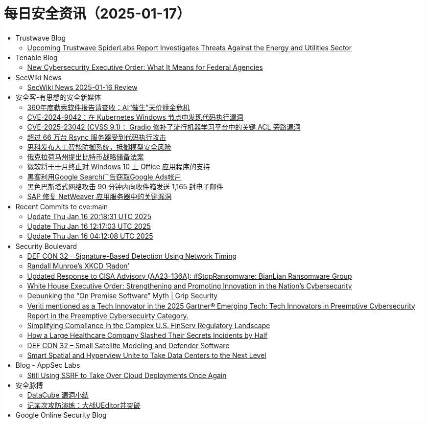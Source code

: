 # 每日安全资讯（2025-01-17）

- Trustwave Blog
  - [Upcoming Trustwave SpiderLabs Report Investigates Threats Against the Energy and Utilities Sector](https://www.trustwave.com/en-us/resources/blogs/trustwave-blog/upcoming-trustwave-spiderlabs-report-investigates-threats-against-the-energy-and-utilities-sector/)
- Tenable Blog
  - [New Cybersecurity Executive Order: What It Means for Federal Agencies](https://www.tenable.com/blog/new-cybersecurity-executive-order-what-it-means-for-federal-agencies)
- SecWiki News
  - [SecWiki News 2025-01-16 Review](http://www.sec-wiki.com/?2025-01-16)
- 安全客-有思想的安全新媒体
  - [360年度勒索软件报告请查收：AI“催生”天价赎金危机](https://www.anquanke.com/post/id/303576)
  - [CVE-2024-9042：在 Kubernetes Windows 节点中发现代码执行漏洞](https://www.anquanke.com/post/id/303573)
  - [CVE-2025-23042 (CVSS 9.1)： Gradio 修补了流行机器学习平台中的关键 ACL 旁路漏洞](https://www.anquanke.com/post/id/303570)
  - [超过 66 万台 Rsync 服务器受到代码执行攻击](https://www.anquanke.com/post/id/303567)
  - [思科发布人工智能防御系统，抵御模型安全风险](https://www.anquanke.com/post/id/303564)
  - [俄克拉荷马州提出比特币战略储备法案](https://www.anquanke.com/post/id/303561)
  - [微软将于十月终止对 Windows 10 上 Office 应用程序的支持](https://www.anquanke.com/post/id/303558)
  - [黑客利用Google Search广告窃取Google Ads帐户](https://www.anquanke.com/post/id/303555)
  - [黑色巴斯塔式网络攻击 90 分钟内向收件箱发送 1,165 封电子邮件](https://www.anquanke.com/post/id/303552)
  - [SAP 修复 NetWeaver 应用服务器中的关键漏洞](https://www.anquanke.com/post/id/303549)
- Recent Commits to cve:main
  - [Update Thu Jan 16 20:18:31 UTC 2025](https://github.com/trickest/cve/commit/ac7b0793018b914902d4a93cfd97f9c9f5099dc2)
  - [Update Thu Jan 16 12:17:03 UTC 2025](https://github.com/trickest/cve/commit/d2045a1f437c6e51bb209405ecceac7ecd5fb639)
  - [Update Thu Jan 16 04:12:08 UTC 2025](https://github.com/trickest/cve/commit/e9e247db7486d0a878423134b49b830e5ac64c29)
- Security Boulevard
  - [DEF CON 32 – Signature-Based Detection Using Network Timing](https://securityboulevard.com/2025/01/def-con-32-signature-based-detection-using-network-timing/)
  - [Randall Munroe’s XKCD ‘Radon’](https://securityboulevard.com/2025/01/randall-munroes-xkcd-radon/)
  - [Updated Response to CISA Advisory (AA23-136A): #StopRansomware: BianLian Ransomware Group](https://securityboulevard.com/2025/01/updated-response-to-cisa-advisory-aa23-136a-stopransomware-bianlian-ransomware-group/)
  - [White House Executive Order: Strengthening and Promoting Innovation in the Nation’s Cybersecurity](https://securityboulevard.com/2025/01/white-house-executive-order-strengthening-and-promoting-innovation-in-the-nations-cybersecurity/)
  - [Debunking the “On Premise Software” Myth | Grip Security](https://securityboulevard.com/2025/01/debunking-the-on-premise-software-myth-grip-security/)
  - [Veriti mentioned as a Tech Innovator in the 2025 Gartner® Emerging Tech: Tech Innovators in Preemptive Cybersecurity Report in the Preemptive Cybersecuirty Category.](https://securityboulevard.com/2025/01/veriti-mentioned-as-a-tech-innovator-in-the-2025-gartner-emerging-tech-tech-innovators-in-preemptive-cybersecurity-report-in-the-preemptive-cybersecuirty-category/)
  - [Simplifying Compliance in the Complex U.S. FinServ Regulatory Landscape](https://securityboulevard.com/2025/01/simplifying-compliance-in-the-complex-u-s-finserv-regulatory-landscape/)
  - [How a Large Healthcare Company Slashed Their Secrets Incidents by Half](https://securityboulevard.com/2025/01/how-a-large-healthcare-company-slashed-their-secrets-incidents-by-half/)
  - [DEF CON 32 – Small Satellite Modeling and Defender Software](https://securityboulevard.com/2025/01/def-con-32-small-satellite-modeling-and-defender-software-2/)
  - [Smart Spatial and Hyperview Unite to Take Data Centers to the Next Level](https://securityboulevard.com/2025/01/smart-spatial-and-hyperview-unite-to-take-data-centers-to-the-next-level/)
- Blog - AppSec Labs
  - [Still Using SSRF to Take Over Cloud Deployments Once Again](https://appsec-labs.com/still-using-ssrf-to-take-over-cloud-deployments-once-again/)
- 安全脉搏
  - [DataCube 漏洞小结](https://www.secpulse.com/archives/205081.html)
  - [记某次攻防演练：大战UEditor并突破](https://www.secpulse.com/archives/205162.html)
- Google Online Security Blog